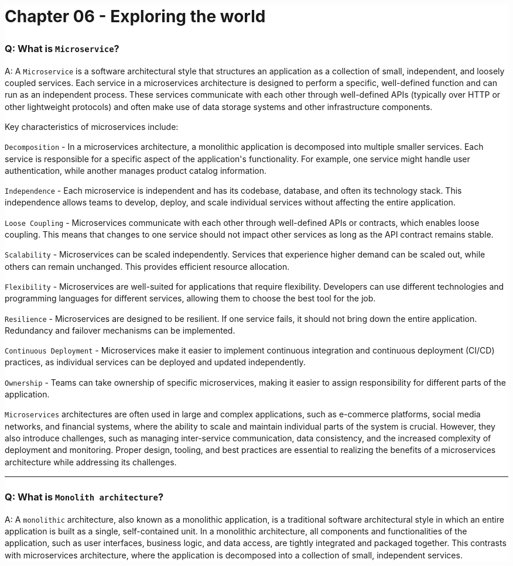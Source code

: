 # Chapter 06 - Exploring the world

### Q: What is `Microservice`?
A: A `Microservice` is a software architectural style that structures an application as a collection of small, independent, and loosely coupled services. Each service in a microservices architecture is designed to perform a specific, well-defined function and can run as an independent process. These services communicate with each other through well-defined APIs (typically over HTTP or other lightweight protocols) and often make use of data storage systems and other infrastructure components.

Key characteristics of microservices include:

`Decomposition` - In a microservices architecture, a monolithic application is decomposed into multiple smaller services. Each service is responsible for a specific aspect of the application's functionality. For example, one service might handle user authentication, while another manages product catalog information.

`Independence` - Each microservice is independent and has its codebase, database, and often its technology stack. This independence allows teams to develop, deploy, and scale individual services without affecting the entire application.

`Loose Coupling` - Microservices communicate with each other through well-defined APIs or contracts, which enables loose coupling. This means that changes to one service should not impact other services as long as the API contract remains stable.

`Scalability` - Microservices can be scaled independently. Services that experience higher demand can be scaled out, while others can remain unchanged. This provides efficient resource allocation.

`Flexibility` - Microservices are well-suited for applications that require flexibility. Developers can use different technologies and programming languages for different services, allowing them to choose the best tool for the job.

`Resilience` - Microservices are designed to be resilient. If one service fails, it should not bring down the entire application. Redundancy and failover mechanisms can be implemented.

`Continuous Deployment` - Microservices make it easier to implement continuous integration and continuous deployment (CI/CD) practices, as individual services can be deployed and updated independently.

`Ownership` - Teams can take ownership of specific microservices, making it easier to assign responsibility for different parts of the application.

`Microservices` architectures are often used in large and complex applications, such as e-commerce platforms, social media networks, and financial systems, where the ability to scale and maintain individual parts of the system is crucial. However, they also introduce challenges, such as managing inter-service communication, data consistency, and the increased complexity of deployment and monitoring. Proper design, tooling, and best practices are essential to realizing the benefits of a microservices architecture while addressing its challenges.

---

### Q: What is `Monolith architecture`?
A: A `monolithic` architecture, also known as a monolithic application, is a traditional software architectural style in which an entire application is built as a single, self-contained unit. In a monolithic architecture, all components and functionalities of the application, such as user interfaces, business logic, and data access, are tightly integrated and packaged together. This contrasts with microservices architecture, where the application is decomposed into a collection of small, independent services.
